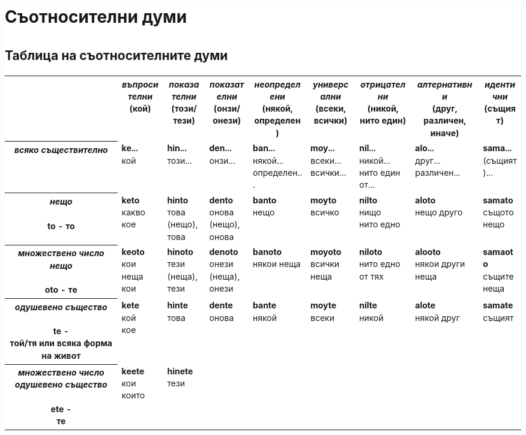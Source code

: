 <h1>Съотносителни думи</h1>
<p></p>
<h2>Таблица на съотносителните думи</h2>
<table style="width:100%">
	<tbody>
		<tr>
			<th></th>
			<th><b><i>въпросителни</i></b><br>(кой)</th>
			<th><b><i>показателни</i></b><br>(този/тези)</th>
			<th><b><i>показателни</i></b><br>(онзи/онези)</th>
			<th><b><i>неопределени</i></b><br>(някой, определен)</th>
			<th><b><i>универсални</i></b><br>(всеки, всички)</th>
			<th><b><i>отрицателни</i></b><br>(никой, нито един)</th>
			<th><b><i>алтернативни</i></b><br>(друг, различен, иначе)</th>
			<th><b><i>идентични</i></b><br>(същият)</th>
		</tr>
		<tr>
			<th><b><i>всяко съществително</i></b></th>
			<td><b>ke...</b><br>кой</td>
			<td><b>hin...</b><br>този...</td>
			<td><b>den...</b><br>онзи...</td>
			<td><b>ban...</b><br>някой...<br>определен...</td>
			<td><b>moy...</b><br>всеки...<br>всички...</td>
			<td><b>nil...</b><br>никой...<br>нито един от...</td>
			<td><b>alo...</b><br>друг...<br>различен...</td>
			<td><b>sama...</b><br>(същият)...</td>
		</tr>
		<tr>
			<th><b><i>нещо</i></b><br><br><b>to</b> - то</th>
			<td><b>keto</b><br>какво<br>кое</td>
			<td><b>hinto</b><br>това (нещо),<br>това</td>
			<td><b>dento</b><br>онова (нещо),<br>онова</td>
			<td><b>banto</b><br>нещо</td>
			<td><b>moyto</b><br>всичко</td>
			<td><b>nilto</b><br>нищо<br>нито едно</td>
			<td><b>aloto</b><br>нещо друго</td>
			<td><b>samato</b><br>същото нещо</td>
		</tr>
		<tr>
			<th><b><i>множествено число нещо</i></b><br><br><b>oto</b> - те</th>
			<td><b>keoto</b><br>кои неща<br>кои</td>
			<td><b>hinoto</b><br>тези (неща),<br>тези</td>
			<td><b>denoto</b><br>онези (неща),<br>онези</td>
			<td><b>banoto</b><br>някои неща</td>
			<td><b>moyoto</b><br>всички неща</td>
			<td><b>niloto</b><br>нито едно от тях</td>
			<td><b>alooto</b><br>някои други неща</td>
			<td><b>samaoto</b><br>същите неща</td>
		</tr>
		<tr>
			<th><b><i>одушевено същество</i></b><br><br><b>te</b> -<br>той/тя или всяка форма на живот</th>
			<td><b>kete</b><br>кой<br>кое</td>
			<td><b>hinte</b><br>това</td>
			<td><b>dente</b><br>онова</td>
			<td><b>bante</b><br>някой</td>
			<td><b>moyte</b><br>всеки</td>
			<td><b>nilte</b><br>никой</td>
			<td><b>alote</b><br>някой друг</td>
			<td><b>samate</b><br>същият</td>
		</tr>
		<tr>
			<th><b><i>множествено число одушевено същество</i></b><br><br><b>ete</b> -<br>те</th>
			<td><b>keete</b><br>кои<br>които</td>
			<td><b>hinete</b><br>тези</td>